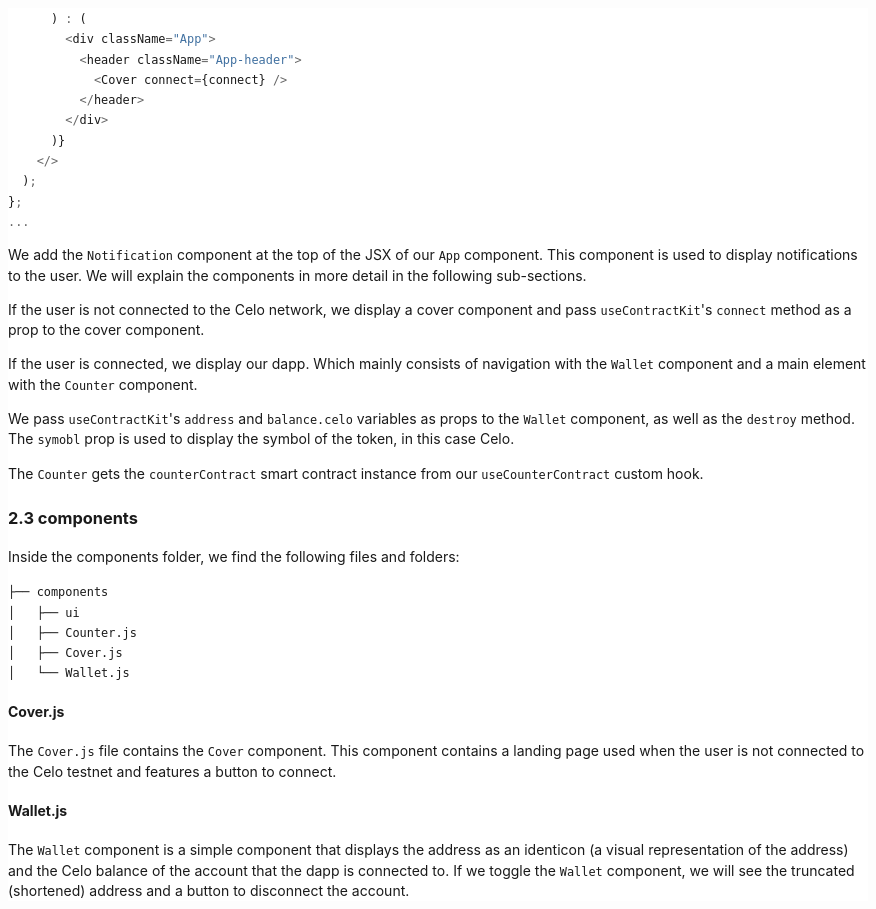 ```js
      ) : (
        <div className="App">
          <header className="App-header">
            <Cover connect={connect} />
          </header>
        </div>
      )}
    </>
  );
};
...
```

We add the `Notification` component at the top of the JSX of our `App` component. This component is used to display notifications to the user. We will explain the components in more detail in the following sub-sections.

If the user is not connected to the Celo network, we display a cover component and pass `useContractKit`'s `connect` method as a prop to the cover component.

If the user is connected, we display our dapp. Which mainly consists of navigation with the `Wallet` component and a main element with the `Counter` component.

We pass `useContractKit`'s `address` and `balance.celo` variables as props to the `Wallet` component, as well as the `destroy` method. The `symobl` prop is used to display the symbol of the token, in this case Celo.

The `Counter` gets the `counterContract` smart contract instance from our `useCounterContract` custom hook.



### 2.3 components

Inside the components folder, we find the following files and folders:

```
├── components
│   ├── ui
│   ├── Counter.js
│   ├── Cover.js
│   └── Wallet.js
```

#### Cover.js

The `Cover.js` file contains the `Cover` component. This component contains a landing page used when the user is not connected to the Celo testnet and features a button to connect.

#### Wallet.js

The `Wallet` component is a simple component that displays the address as an identicon (a visual representation of the address) and the Celo balance of the account that the dapp is connected to. If we toggle the `Wallet` component, we will see the truncated (shortened) address and a button to disconnect the account.
